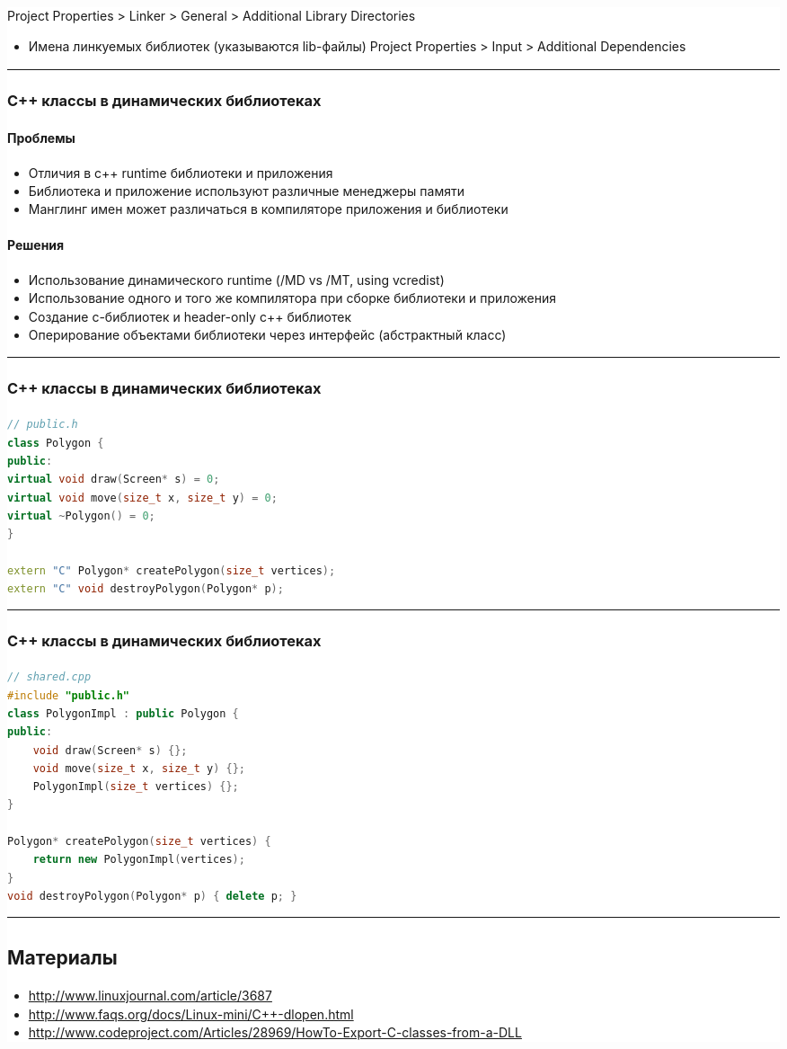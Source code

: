 Project Properties > Linker > General > Additional Library Directories

* Имена линкуемых библиотек (указываются lib-файлы) Project Properties > Input > Additional Dependencies

---

### С++ классы в динамических библиотеках

#### Проблемы
* Отличия в c++ runtime библиотеки и приложения
* Библиотека и приложение используют различные менеджеры памяти
* Манглинг имен может различаться в компиляторе приложения и библиотеки

#### Решения
* Использование динамического runtime (/MD vs /MT, using vcredist)
* Использование одного и того же компилятора при сборке библиотеки и приложения
* Создание c-библиотек и header-only с++ библиотек
* Оперирование объектами библиотеки через интерфейс (абстрактный класс)

---

### С++ классы в динамических библиотеках
```cpp
// public.h
class Polygon {
public:
virtual void draw(Screen* s) = 0;
virtual void move(size_t x, size_t y) = 0;
virtual ~Polygon() = 0;
}

extern "C" Polygon* createPolygon(size_t vertices);
extern "C" void destroyPolygon(Polygon* p);
```

---
### С++ классы в динамических библиотеках
```cpp
// shared.cpp
#include "public.h"
class PolygonImpl : public Polygon {
public:
	void draw(Screen* s) {};
	void move(size_t x, size_t y) {};
	PolygonImpl(size_t vertices) {};
}

Polygon* createPolygon(size_t vertices) {
	return new PolygonImpl(vertices);
}
void destroyPolygon(Polygon* p) { delete p; }
```

---

## Материалы
* http://www.linuxjournal.com/article/3687
* http://www.faqs.org/docs/Linux-mini/C++-dlopen.html
* http://www.codeproject.com/Articles/28969/HowTo-Export-C-classes-from-a-DLL

